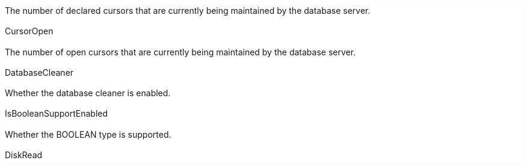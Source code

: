 

</td>
<td valign="top">

The number of declared cursors that are currently being maintained by the database server.



</td>
</tr>
<tr>
<td valign="top">

CursorOpen



</td>
<td valign="top">

The number of open cursors that are currently being maintained by the database server.



</td>
</tr>
<tr>
<td valign="top">

DatabaseCleaner



</td>
<td valign="top">

Whether the database cleaner is enabled.



</td>
</tr>
<tr>
<td valign="top">

IsBooleanSupportEnabled



</td>
<td valign="top">

Whether the BOOLEAN type is supported.



</td>
</tr>
<tr>
<td valign="top">

DiskRead


